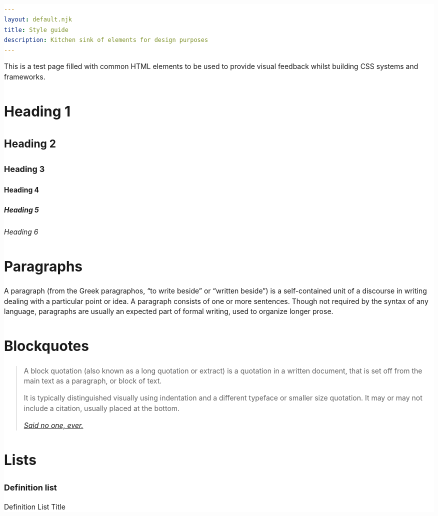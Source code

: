 ```yaml
---
layout: default.njk
title: Style guide
description: Kitchen sink of elements for design purposes
---
```


This is a test page filled with common HTML elements to be used to provide visual feedback whilst building CSS systems and frameworks.

# Heading 1

## Heading 2

### Heading 3

#### Heading 4

##### Heading 5

###### Heading 6

# Paragraphs

A paragraph (from the Greek paragraphos, “to write beside” or “written beside”) is a self-contained unit of a discourse in writing dealing with a particular point or idea. A paragraph consists of one or more sentences. Though not required by the syntax of any language, paragraphs are usually an expected part of formal writing, used to organize longer prose.

# Blockquotes

> A block quotation (also known as a long quotation or extract) is a quotation in a written document, that is set off from the main text as a paragraph, or block of text.
>
> It is typically distinguished visually using indentation and a different typeface or smaller size quotation. It may or may not include a citation, usually placed at the bottom.
>
> <cite>[Said no one, ever.](#!)</cite>

# Lists

### Definition list

<dl>

<dt>Definition List Title</dt>

